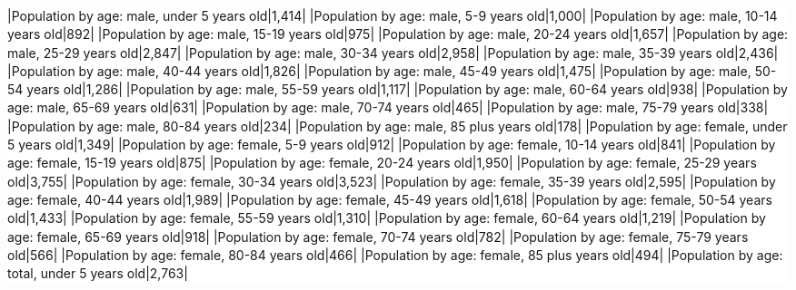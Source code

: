 |Population by age: male, under 5 years old|1,414|
|Population by age: male, 5-9 years old|1,000|
|Population by age: male, 10-14 years old|892|
|Population by age: male, 15-19 years old|975|
|Population by age: male, 20-24 years old|1,657|
|Population by age: male, 25-29 years old|2,847|
|Population by age: male, 30-34 years old|2,958|
|Population by age: male, 35-39 years old|2,436|
|Population by age: male, 40-44 years old|1,826|
|Population by age: male, 45-49 years old|1,475|
|Population by age: male, 50-54 years old|1,286|
|Population by age: male, 55-59 years old|1,117|
|Population by age: male, 60-64 years old|938|
|Population by age: male, 65-69 years old|631|
|Population by age: male, 70-74 years old|465|
|Population by age: male, 75-79 years old|338|
|Population by age: male, 80-84 years old|234|
|Population by age: male, 85 plus years old|178|
|Population by age: female, under 5 years old|1,349|
|Population by age: female, 5-9 years old|912|
|Population by age: female, 10-14 years old|841|
|Population by age: female, 15-19 years old|875|
|Population by age: female, 20-24 years old|1,950|
|Population by age: female, 25-29 years old|3,755|
|Population by age: female, 30-34 years old|3,523|
|Population by age: female, 35-39 years old|2,595|
|Population by age: female, 40-44 years old|1,989|
|Population by age: female, 45-49 years old|1,618|
|Population by age: female, 50-54 years old|1,433|
|Population by age: female, 55-59 years old|1,310|
|Population by age: female, 60-64 years old|1,219|
|Population by age: female, 65-69 years old|918|
|Population by age: female, 70-74 years old|782|
|Population by age: female, 75-79 years old|566|
|Population by age: female, 80-84 years old|466|
|Population by age: female, 85 plus years old|494|
|Population by age: total, under 5 years old|2,763|